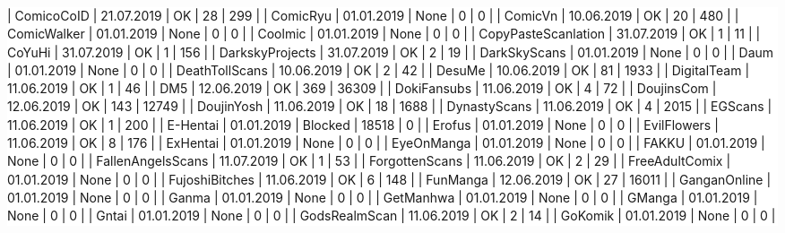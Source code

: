 | ComicoCoID            | 21.07.2019 | OK           | 28              | 299       |
| ComicRyu              | 01.01.2019 | None         | 0               | 0         |
| ComicVn               | 10.06.2019 | OK           | 20              | 480       |
| ComicWalker           | 01.01.2019 | None         | 0               | 0         |
| Coolmic               | 01.01.2019 | None         | 0               | 0         |
| CopyPasteScanlation   | 31.07.2019 | OK           | 1               | 11        |
| CoYuHi                | 31.07.2019 | OK           | 1               | 156       |
| DarkskyProjects       | 31.07.2019 | OK           | 2               | 19        |
| DarkSkyScans          | 01.01.2019 | None         | 0               | 0         |
| Daum                  | 01.01.2019 | None         | 0               | 0         |
| DeathTollScans        | 10.06.2019 | OK           | 2               | 42        |
| DesuMe                | 10.06.2019 | OK           | 81              | 1933      |
| DigitalTeam           | 11.06.2019 | OK           | 1               | 46        |
| DM5                   | 12.06.2019 | OK           | 369             | 36309     |
| DokiFansubs           | 11.06.2019 | OK           | 4               | 72        |
| DoujinsCom            | 12.06.2019 | OK           | 143             | 12749     |
| DoujinYosh            | 11.06.2019 | OK           | 18              | 1688      |
| DynastyScans          | 11.06.2019 | OK           | 4               | 2015      |
| EGScans               | 11.06.2019 | OK           | 1               | 200       |
| E-Hentai              | 01.01.2019 | Blocked      | 18518           | 0         |
| Erofus                | 01.01.2019 | None         | 0               | 0         |
| EvilFlowers           | 11.06.2019 | OK           | 8               | 176       |
| ExHentai              | 01.01.2019 | None         | 0               | 0         |
| EyeOnManga            | 01.01.2019 | None         | 0               | 0         |
| FAKKU                 | 01.01.2019 | None         | 0               | 0         |
| FallenAngelsScans     | 11.07.2019 | OK           | 1               | 53        |
| ForgottenScans        | 11.06.2019 | OK           | 2               | 29        |
| FreeAdultComix        | 01.01.2019 | None         | 0               | 0         |
| FujoshiBitches        | 11.06.2019 | OK           | 6               | 148       |
| FunManga              | 12.06.2019 | OK           | 27              | 16011     |
| GanganOnline          | 01.01.2019 | None         | 0               | 0         |
| Ganma                 | 01.01.2019 | None         | 0               | 0         |
| GetManhwa             | 01.01.2019 | None         | 0               | 0         |
| GManga                | 01.01.2019 | None         | 0               | 0         |
| Gntai                 | 01.01.2019 | None         | 0               | 0         |
| GodsRealmScan         | 11.06.2019 | OK           | 2               | 14        |
| GoKomik               | 01.01.2019 | None         | 0               | 0         |